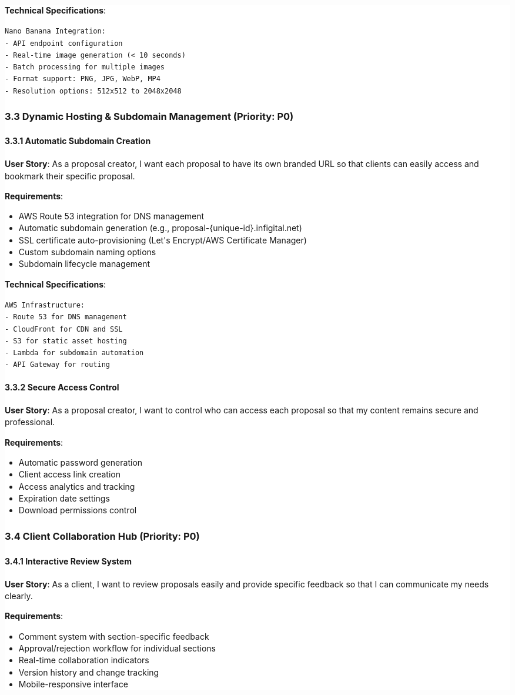 **Technical Specifications**:
```
Nano Banana Integration:
- API endpoint configuration
- Real-time image generation (< 10 seconds)
- Batch processing for multiple images
- Format support: PNG, JPG, WebP, MP4
- Resolution options: 512x512 to 2048x2048
```

### 3.3 Dynamic Hosting & Subdomain Management (Priority: P0)

#### 3.3.1 Automatic Subdomain Creation
**User Story**: As a proposal creator, I want each proposal to have its own branded URL so that clients can easily access and bookmark their specific proposal.

**Requirements**:
- AWS Route 53 integration for DNS management
- Automatic subdomain generation (e.g., proposal-{unique-id}.infigital.net)
- SSL certificate auto-provisioning (Let's Encrypt/AWS Certificate Manager)
- Custom subdomain naming options
- Subdomain lifecycle management

**Technical Specifications**:
```
AWS Infrastructure:
- Route 53 for DNS management
- CloudFront for CDN and SSL
- S3 for static asset hosting
- Lambda for subdomain automation
- API Gateway for routing
```

#### 3.3.2 Secure Access Control
**User Story**: As a proposal creator, I want to control who can access each proposal so that my content remains secure and professional.

**Requirements**:
- Automatic password generation
- Client access link creation
- Access analytics and tracking
- Expiration date settings
- Download permissions control

### 3.4 Client Collaboration Hub (Priority: P0)

#### 3.4.1 Interactive Review System
**User Story**: As a client, I want to review proposals easily and provide specific feedback so that I can communicate my needs clearly.

**Requirements**:
- Comment system with section-specific feedback
- Approval/rejection workflow for individual sections
- Real-time collaboration indicators
- Version history and change tracking
- Mobile-responsive interface
